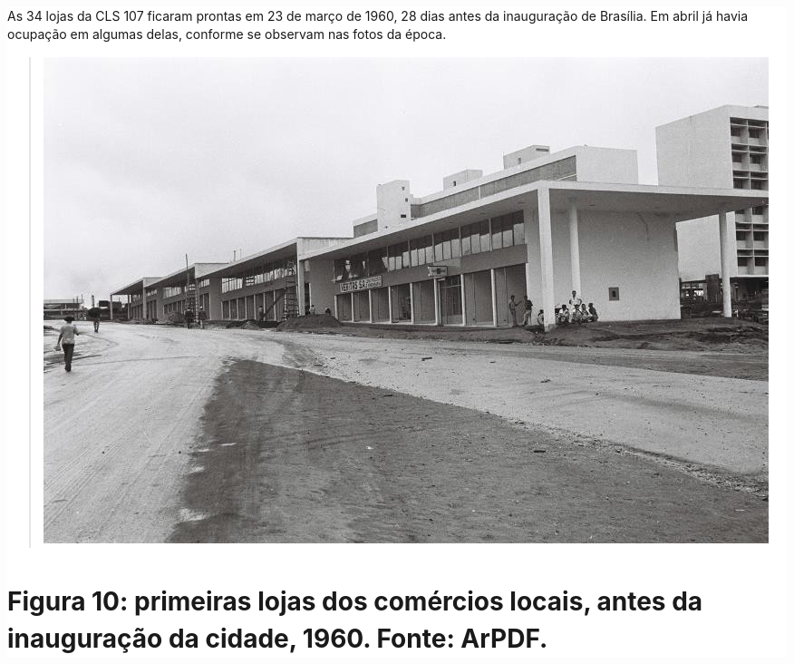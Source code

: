 As 34 lojas da CLS 107 ficaram prontas em 23 de março de 1960, 28 dias
antes da inauguração de Brasília. Em abril já havia ocupação em algumas
delas, conforme se observam nas fotos da época.

> ![](../fig/395/media/image4.jpeg)

# Figura 10: primeiras lojas dos comércios locais, antes da inauguração da cidade, 1960. Fonte: ArPDF.
